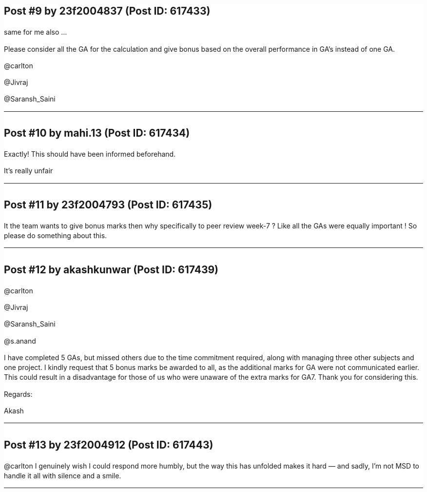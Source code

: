## Post #9 by 23f2004837 (Post ID: 617433)
same for me also …

Please consider all the GA for the calculation and give bonus based on the overall performance in GA’s instead of one GA.


@carlton
 
@Jivraj
 
@Saransh_Saini

---

## Post #10 by mahi.13 (Post ID: 617434)
Exactly! This should have been informed beforehand.

It’s really unfair

---

## Post #11 by 23f2004793 (Post ID: 617435)
It the team wants to give bonus marks then why specifically to peer review week-7 ? Like all the GAs were equally important ! So please do something about this.

---

## Post #12 by akashkunwar (Post ID: 617439)
@carlton
 
@Jivraj
 
@Saransh_Saini
 
@s.anand

I have completed 5 GAs, but missed others due to the time commitment required, along with managing three other subjects and one project. I kindly request that 5 bonus marks be awarded to all, as the additional marks for GA were not communicated earlier. This could result in a disadvantage for those of us who were unaware of the extra marks for GA7. Thank you for considering this.


Regards:

Akash

---

## Post #13 by 23f2004912 (Post ID: 617443)
@carlton
 I genuinely wish I could respond more humbly, but the way this has unfolded makes it hard — and sadly, I’m not MSD to handle it all with silence and a smile.

---
